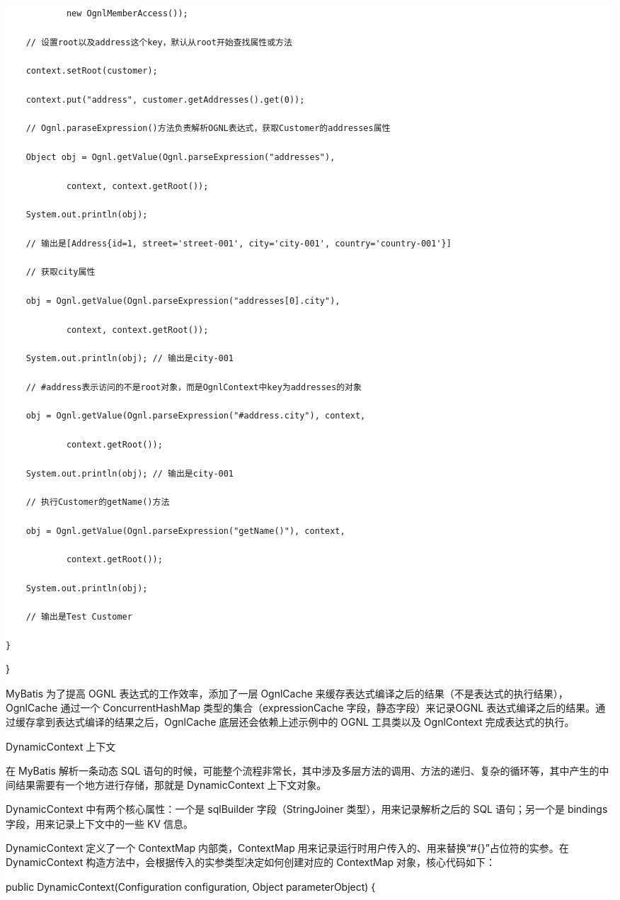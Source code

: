                 new OgnlMemberAccess());

        // 设置root以及address这个key，默认从root开始查找属性或方法

        context.setRoot(customer);

        context.put("address", customer.getAddresses().get(0));

        // Ognl.paraseExpression()方法负责解析OGNL表达式，获取Customer的addresses属性

        Object obj = Ognl.getValue(Ognl.parseExpression("addresses"),

                context, context.getRoot());

        System.out.println(obj);

        // 输出是[Address{id=1, street='street-001', city='city-001', country='country-001'}]

        // 获取city属性

        obj = Ognl.getValue(Ognl.parseExpression("addresses[0].city"),

                context, context.getRoot());

        System.out.println(obj); // 输出是city-001

        // #address表示访问的不是root对象，而是OgnlContext中key为addresses的对象

        obj = Ognl.getValue(Ognl.parseExpression("#address.city"), context,

                context.getRoot());

        System.out.println(obj); // 输出是city-001

        // 执行Customer的getName()方法

        obj = Ognl.getValue(Ognl.parseExpression("getName()"), context,

                context.getRoot());

        System.out.println(obj);

        // 输出是Test Customer

    }

}


MyBatis 为了提高 OGNL 表达式的工作效率，添加了一层 OgnlCache 来缓存表达式编译之后的结果（不是表达式的执行结果），OgnlCache 通过一个 ConcurrentHashMap 类型的集合（expressionCache 字段，静态字段）来记录OGNL 表达式编译之后的结果。通过缓存拿到表达式编译的结果之后，OgnlCache 底层还会依赖上述示例中的 OGNL 工具类以及 OgnlContext 完成表达式的执行。

DynamicContext 上下文

在 MyBatis 解析一条动态 SQL 语句的时候，可能整个流程非常长，其中涉及多层方法的调用、方法的递归、复杂的循环等，其中产生的中间结果需要有一个地方进行存储，那就是 DynamicContext 上下文对象。

DynamicContext 中有两个核心属性：一个是 sqlBuilder 字段（StringJoiner 类型），用来记录解析之后的 SQL 语句；另一个是 bindings 字段，用来记录上下文中的一些 KV 信息。

DynamicContext 定义了一个 ContextMap 内部类，ContextMap 用来记录运行时用户传入的、用来替换“#{}”占位符的实参。在 DynamicContext 构造方法中，会根据传入的实参类型决定如何创建对应的 ContextMap 对象，核心代码如下：

public DynamicContext(Configuration configuration, Object parameterObject) {
